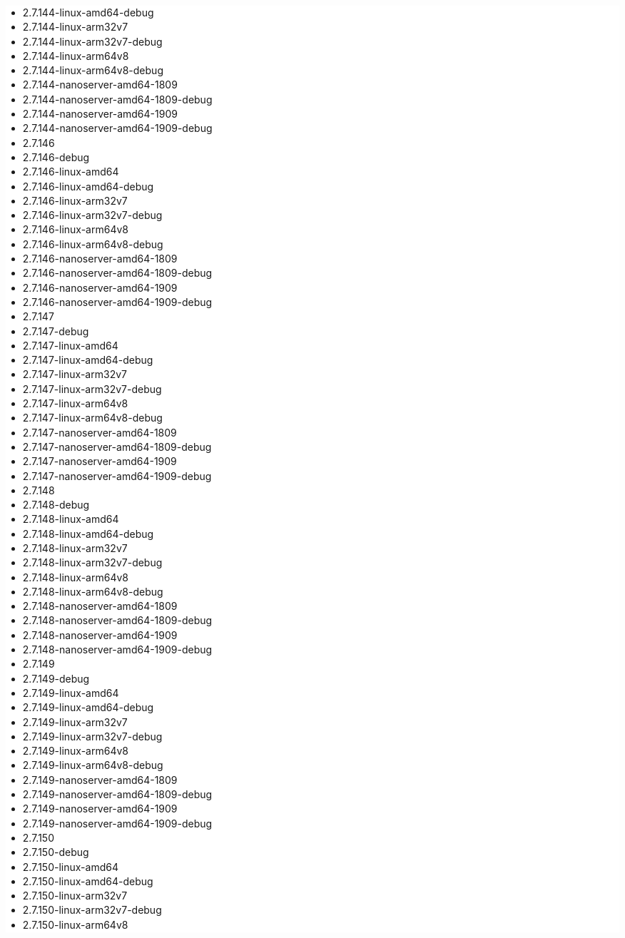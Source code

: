 - 2.7.144-linux-amd64-debug
- 2.7.144-linux-arm32v7
- 2.7.144-linux-arm32v7-debug
- 2.7.144-linux-arm64v8
- 2.7.144-linux-arm64v8-debug
- 2.7.144-nanoserver-amd64-1809
- 2.7.144-nanoserver-amd64-1809-debug
- 2.7.144-nanoserver-amd64-1909
- 2.7.144-nanoserver-amd64-1909-debug
- 2.7.146
- 2.7.146-debug
- 2.7.146-linux-amd64
- 2.7.146-linux-amd64-debug
- 2.7.146-linux-arm32v7
- 2.7.146-linux-arm32v7-debug
- 2.7.146-linux-arm64v8
- 2.7.146-linux-arm64v8-debug
- 2.7.146-nanoserver-amd64-1809
- 2.7.146-nanoserver-amd64-1809-debug
- 2.7.146-nanoserver-amd64-1909
- 2.7.146-nanoserver-amd64-1909-debug
- 2.7.147
- 2.7.147-debug
- 2.7.147-linux-amd64
- 2.7.147-linux-amd64-debug
- 2.7.147-linux-arm32v7
- 2.7.147-linux-arm32v7-debug
- 2.7.147-linux-arm64v8
- 2.7.147-linux-arm64v8-debug
- 2.7.147-nanoserver-amd64-1809
- 2.7.147-nanoserver-amd64-1809-debug
- 2.7.147-nanoserver-amd64-1909
- 2.7.147-nanoserver-amd64-1909-debug
- 2.7.148
- 2.7.148-debug
- 2.7.148-linux-amd64
- 2.7.148-linux-amd64-debug
- 2.7.148-linux-arm32v7
- 2.7.148-linux-arm32v7-debug
- 2.7.148-linux-arm64v8
- 2.7.148-linux-arm64v8-debug
- 2.7.148-nanoserver-amd64-1809
- 2.7.148-nanoserver-amd64-1809-debug
- 2.7.148-nanoserver-amd64-1909
- 2.7.148-nanoserver-amd64-1909-debug
- 2.7.149
- 2.7.149-debug
- 2.7.149-linux-amd64
- 2.7.149-linux-amd64-debug
- 2.7.149-linux-arm32v7
- 2.7.149-linux-arm32v7-debug
- 2.7.149-linux-arm64v8
- 2.7.149-linux-arm64v8-debug
- 2.7.149-nanoserver-amd64-1809
- 2.7.149-nanoserver-amd64-1809-debug
- 2.7.149-nanoserver-amd64-1909
- 2.7.149-nanoserver-amd64-1909-debug
- 2.7.150
- 2.7.150-debug
- 2.7.150-linux-amd64
- 2.7.150-linux-amd64-debug
- 2.7.150-linux-arm32v7
- 2.7.150-linux-arm32v7-debug
- 2.7.150-linux-arm64v8